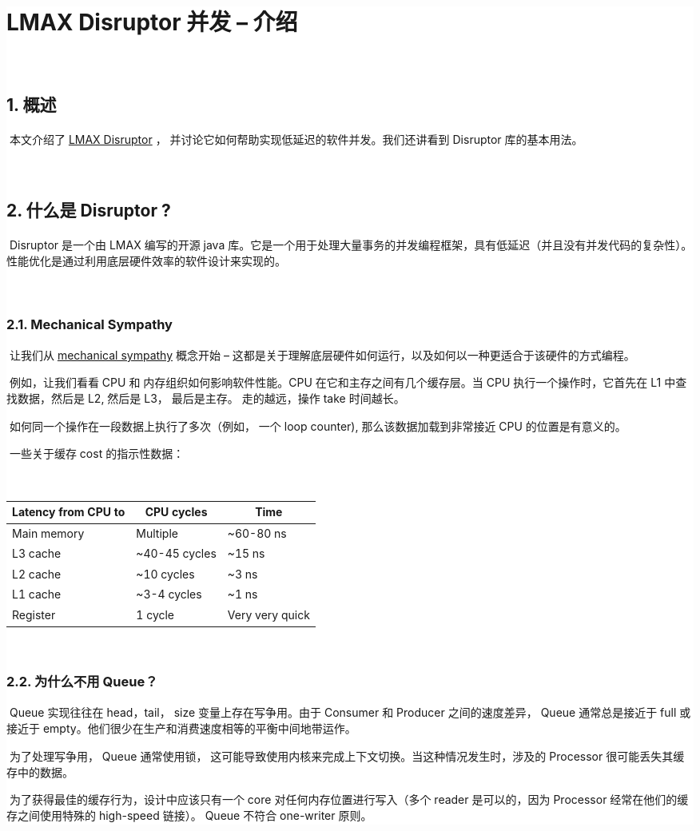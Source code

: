 # LMAX Disruptor 并发 – 介绍

&nbsp;

## 1. 概述

​		本文介绍了  [LMAX Disruptor](https://lmax-exchange.github.io/disruptor/)  ， 并讨论它如何帮助实现低延迟的软件并发。我们还讲看到 Disruptor 库的基本用法。

&nbsp;

## 2. 什么是 Disruptor ?

​		Disruptor 是一个由 LMAX 编写的开源 java 库。它是一个用于处理大量事务的并发编程框架，具有低延迟（并且没有并发代码的复杂性）。 性能优化是通过利用底层硬件效率的软件设计来实现的。

&nbsp;

### 2.1. Mechanical Sympathy

​		让我们从 [mechanical sympathy](https://www.infoq.com/presentations/mechanical-sympathy) 概念开始 – 这都是关于理解底层硬件如何运行，以及如何以一种更适合于该硬件的方式编程。

​		例如，让我们看看 CPU 和 内存组织如何影响软件性能。CPU 在它和主存之间有几个缓存层。当 CPU 执行一个操作时，它首先在 L1 中查找数据，然后是 L2, 然后是 L3， 最后是主存。 走的越远，操作 take 时间越长。

​		如何同一个操作在一段数据上执行了多次（例如， 一个 loop counter), 那么该数据加载到非常接近 CPU 的位置是有意义的。

​		一些关于缓存 cost 的指示性数据：

&nbsp;

| Latency from CPU to | CPU cycles    | Time            |
| ------------------- | ------------- | --------------- |
| Main memory         | Multiple      | ~60-80 ns       |
| L3 cache            | ~40-45 cycles | ~15 ns          |
| L2 cache            | ~10 cycles    | ~3 ns           |
| L1 cache            | ~3-4 cycles   | ~1 ns           |
| Register            | 1 cycle       | Very very quick |

&nbsp;

### 2.2. 为什么不用 Queue？

​		Queue 实现往往在 head，tail， size 变量上存在写争用。由于 Consumer 和 Producer 之间的速度差异， Queue 通常总是接近于 full 或接近于 empty。他们很少在生产和消费速度相等的平衡中间地带运作。

​		为了处理写争用， Queue 通常使用锁， 这可能导致使用内核来完成上下文切换。当这种情况发生时，涉及的  Processor 很可能丢失其缓存中的数据。

​		为了获得最佳的缓存行为，设计中应该只有一个 core 对任何内存位置进行写入（多个 reader 是可以的，因为 Processor 经常在他们的缓存之间使用特殊的 high-speed 链接）。 Queue 不符合 one-writer 原则。

